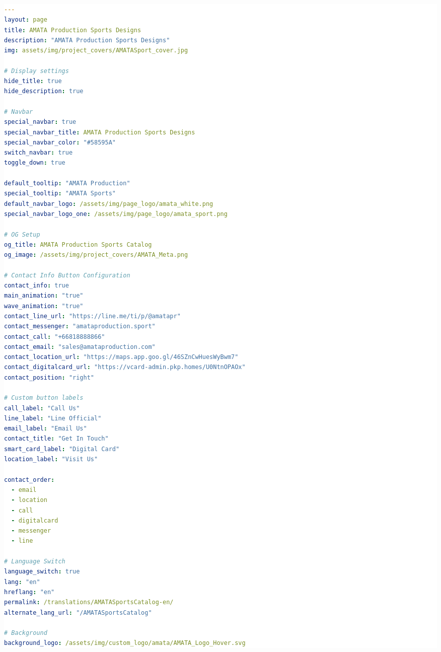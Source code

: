 ```yaml
---
layout: page
title: AMATA Production Sports Designs
description: "AMATA Production Sports Designs"
img: assets/img/project_covers/AMATASport_cover.jpg

# Display settings
hide_title: true
hide_description: true

# Navbar
special_navbar: true
special_navbar_title: AMATA Production Sports Designs
special_navbar_color: "#58595A"
switch_navbar: true
toggle_down: true

default_tooltip: "AMATA Production"
special_tooltip: "AMATA Sports"
default_navbar_logo: /assets/img/page_logo/amata_white.png
special_navbar_logo_one: /assets/img/page_logo/amata_sport.png

# OG Setup
og_title: AMATA Production Sports Catalog
og_image: /assets/img/project_covers/AMATA_Meta.png

# Contact Info Button Configuration
contact_info: true
main_animation: "true"
wave_animation: "true"
contact_line_url: "https://line.me/ti/p/@amatapr"
contact_messenger: "amataproduction.sport"
contact_call: "+66818888866"
contact_email: "sales@amataproduction.com"
contact_location_url: "https://maps.app.goo.gl/46SZnCwHuesWyBwm7"
contact_digitalcard_url: "https://vcard-admin.pkp.homes/U0NtnOPAOx"
contact_position: "right"

# Custom button labels
call_label: "Call Us"
line_label: "Line Official"
email_label: "Email Us"
contact_title: "Get In Touch"
smart_card_label: "Digital Card"
location_label: "Visit Us"

contact_order:
  - email
  - location
  - call
  - digitalcard
  - messenger
  - line

# Language Switch
language_switch: true
lang: "en"
hreflang: "en"
permalink: /translations/AMATASportsCatalog-en/
alternate_lang_url: "/AMATASportsCatalog"

# Background
background_logo: /assets/img/custom_logo/amata/AMATA_Logo_Hover.svg
```